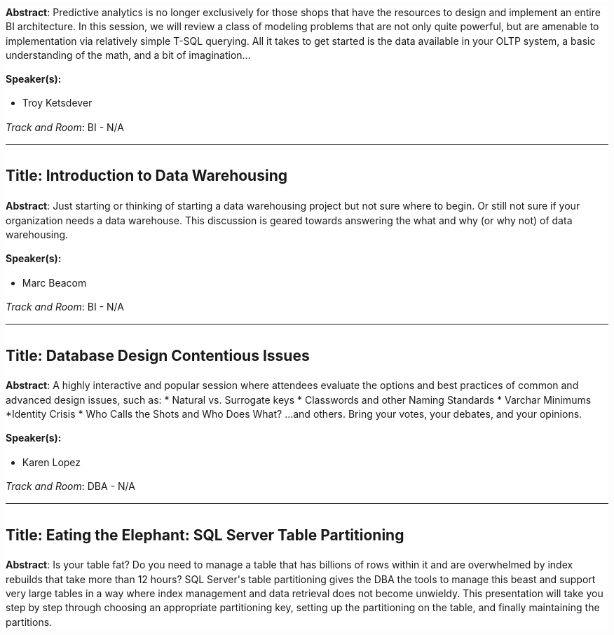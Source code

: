 **Abstract**:
Predictive analytics is no longer exclusively for those shops that have the resources to design and implement an entire BI architecture. In this session, we will review a class of modeling problems that are not only quite powerful, but are amenable to implementation via relatively simple T-SQL querying. All it takes to get started is the data available in your OLTP system, a basic understanding of the math, and a bit of imagination…
 
**Speaker(s):**
- Troy Ketsdever
 
*Track and Room*: BI - N/A
 
----------------------------------------------------------------------------------- 
 
 
## Title: Introduction to Data Warehousing
 
**Abstract**:
Just starting or thinking of starting a data warehousing project but not sure where to begin.  Or still not sure if your organization needs a data warehouse.  This discussion is geared towards answering the what and why (or why not) of data warehousing.
 
**Speaker(s):**
- Marc Beacom
 
*Track and Room*: BI - N/A
 
----------------------------------------------------------------------------------- 
 
 
## Title: Database Design Contentious Issues
 
**Abstract**:
A highly interactive and popular session where attendees evaluate the options and best practices of common and advanced design issues, such as: * Natural vs. Surrogate keys * Classwords and other Naming Standards * Varchar Minimums *Identity Crisis * Who Calls the Shots and Who Does What? ...and others. Bring your votes, your debates, and your opinions.
 
**Speaker(s):**
- Karen Lopez
 
*Track and Room*: DBA - N/A
 
----------------------------------------------------------------------------------- 
 
 
## Title: Eating the Elephant: SQL Server Table Partitioning
 
**Abstract**:
Is your table fat?  Do you need to manage a table that has billions of rows within it and are overwhelmed by index rebuilds that take more than 12 hours?  SQL Server's table partitioning gives the DBA the tools to manage this beast and support very large tables in a way where index management and data retrieval does not become unwieldy.  This presentation will take you step by step through choosing an appropriate partitioning key, setting up the partitioning on the table, and finally maintaining the partitions.
 